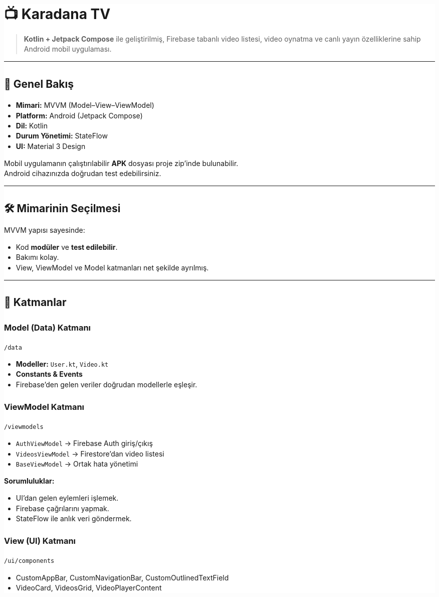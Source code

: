 # 📺 Karadana TV

> **Kotlin + Jetpack Compose** ile geliştirilmiş, Firebase tabanlı video listesi, video oynatma ve canlı yayın özelliklerine sahip Android mobil uygulaması.

---

## 📌 Genel Bakış
- **Mimari:** MVVM (Model–View–ViewModel)
- **Platform:** Android (Jetpack Compose)
- **Dil:** Kotlin
- **Durum Yönetimi:** StateFlow
- **UI:** Material 3 Design

Mobil uygulamanın çalıştırılabilir **APK** dosyası proje zip’inde bulunabilir.  
Android cihazınızda doğrudan test edebilirsiniz.

---

## 🛠 Mimarinin Seçilmesi
MVVM yapısı sayesinde:
- Kod **modüler** ve **test edilebilir**.
- Bakımı kolay.
- View, ViewModel ve Model katmanları net şekilde ayrılmış.

---

## 📂 Katmanlar

### **Model (Data) Katmanı**
`/data`
- **Modeller:** `User.kt`, `Video.kt`
- **Constants & Events**
- Firebase’den gelen veriler doğrudan modellerle eşleşir.

### **ViewModel Katmanı**
`/viewmodels`
- `AuthViewModel` → Firebase Auth giriş/çıkış
- `VideosViewModel` → Firestore’dan video listesi
- `BaseViewModel` → Ortak hata yönetimi

**Sorumluluklar:**
- UI’dan gelen eylemleri işlemek.
- Firebase çağrılarını yapmak.
- StateFlow ile anlık veri göndermek.

### **View (UI) Katmanı**
`/ui/components`
- CustomAppBar, CustomNavigationBar, CustomOutlinedTextField
- VideoCard, VideosGrid, VideoPlayerContent

